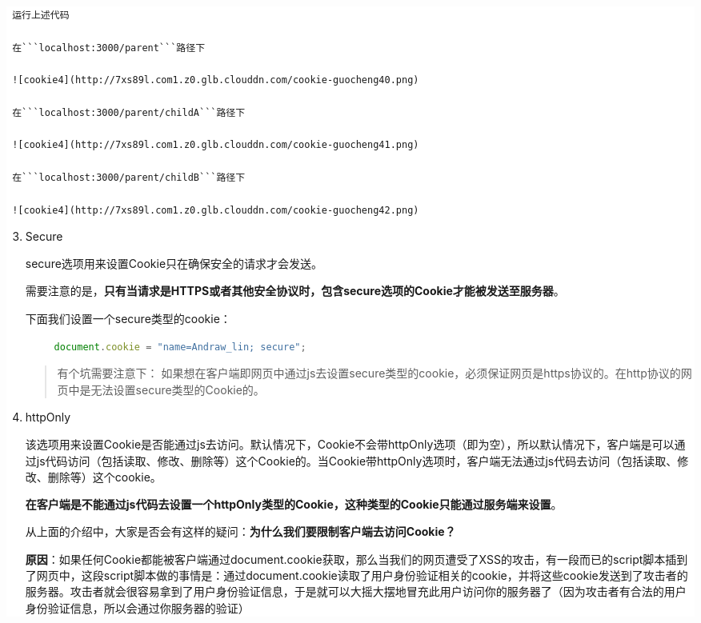      运行上述代码
     
     在```localhost:3000/parent```路径下
     
     ![cookie4](http://7xs89l.com1.z0.glb.clouddn.com/cookie-guocheng40.png)
     
     在```localhost:3000/parent/childA```路径下
     
     ![cookie4](http://7xs89l.com1.z0.glb.clouddn.com/cookie-guocheng41.png)
     
     在```localhost:3000/parent/childB```路径下
        
     ![cookie4](http://7xs89l.com1.z0.glb.clouddn.com/cookie-guocheng42.png)
     
3. Secure

   secure选项用来设置Cookie只在确保安全的请求才会发送。
   
   需要注意的是，**只有当请求是HTTPS或者其他安全协议时，包含secure选项的Cookie才能被发送至服务器**。
   
   下面我们设置一个secure类型的cookie：
   
   ```javascript
        document.cookie = "name=Andraw_lin; secure";
   ```
   
   > 有个坑需要注意下：
     如果想在客户端即网页中通过js去设置secure类型的cookie，必须保证网页是https协议的。在http协议的网页中是无法设置secure类型的Cookie的。
     
4. httpOnly

   该选项用来设置Cookie是否能通过js去访问。默认情况下，Cookie不会带httpOnly选项（即为空），所以默认情况下，客户端是可以通过js代码访问（包括读取、修改、删除等）这个Cookie的。当Cookie带httpOnly选项时，客户端无法通过js代码去访问（包括读取、修改、删除等）这个cookie。
   
   **在客户端是不能通过js代码去设置一个httpOnly类型的Cookie，这种类型的Cookie只能通过服务端来设置**。
   
   从上面的介绍中，大家是否会有这样的疑问：**为什么我们要限制客户端去访问Cookie？**
   
   **原因**：如果任何Cookie都能被客户端通过document.cookie获取，那么当我们的网页遭受了XSS的攻击，有一段而已的script脚本插到了网页中，这段script脚本做的事情是：通过document.cookie读取了用户身份验证相关的cookie，并将这些cookie发送到了攻击者的服务器。攻击者就会很容易拿到了用户身份验证信息，于是就可以大摇大摆地冒充此用户访问你的服务器了（因为攻击者有合法的用户身份验证信息，所以会通过你服务器的验证）